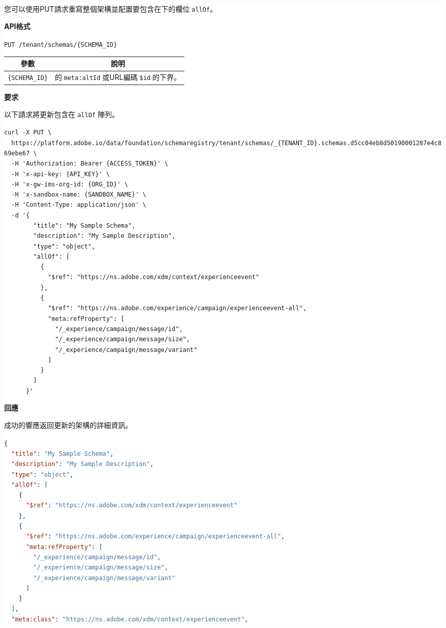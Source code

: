 您可以使用PUT請求重寫整個架構並配置要包含在下的欄位 `allOf`。

**API格式**

```http
PUT /tenant/schemas/{SCHEMA_ID}
```

| 參數 | 說明 |
| --- | --- |
| `{SCHEMA_ID}` | 的 `meta:altId` 或URL編碼 `$id` 的下界。 |

**要求**

以下請求將更新包含在 `allOf` 陣列。

```shell
curl -X PUT \
  https://platform.adobe.io/data/foundation/schemaregistry/tenant/schemas/_{TENANT_ID}.schemas.d5cc04eb8d50190001287e4c869ebe67 \
  -H 'Authorization: Bearer {ACCESS_TOKEN}' \
  -H 'x-api-key: {API_KEY}' \
  -H 'x-gw-ims-org-id: {ORG_ID}' \
  -H 'x-sandbox-name: {SANDBOX_NAME}' \
  -H 'Content-Type: application/json' \
  -d '{
        "title": "My Sample Schema",
        "description": "My Sample Description",
        "type": "object",
        "allOf": [
          {
            "$ref": "https://ns.adobe.com/xdm/context/experienceevent"
          },
          {
            "$ref": "https://ns.adobe.com/experience/campaign/experienceevent-all",
            "meta:refProperty": [
              "/_experience/campaign/message/id",
              "/_experience/campaign/message/size",
              "/_experience/campaign/message/variant"
            ]
          }
        ]
      }'
```

**回應**

成功的響應返回更新的架構的詳細資訊。

```json
{
  "title": "My Sample Schema",
  "description": "My Sample Description",
  "type": "object",
  "allOf": [
    {
      "$ref": "https://ns.adobe.com/xdm/context/experienceevent"
    },
    {
      "$ref": "https://ns.adobe.com/experience/campaign/experienceevent-all",
      "meta:refProperty": [
        "/_experience/campaign/message/id",
        "/_experience/campaign/message/size",
        "/_experience/campaign/message/variant"
      ]
    }
  ],
  "meta:class": "https://ns.adobe.com/xdm/context/experienceevent",
```